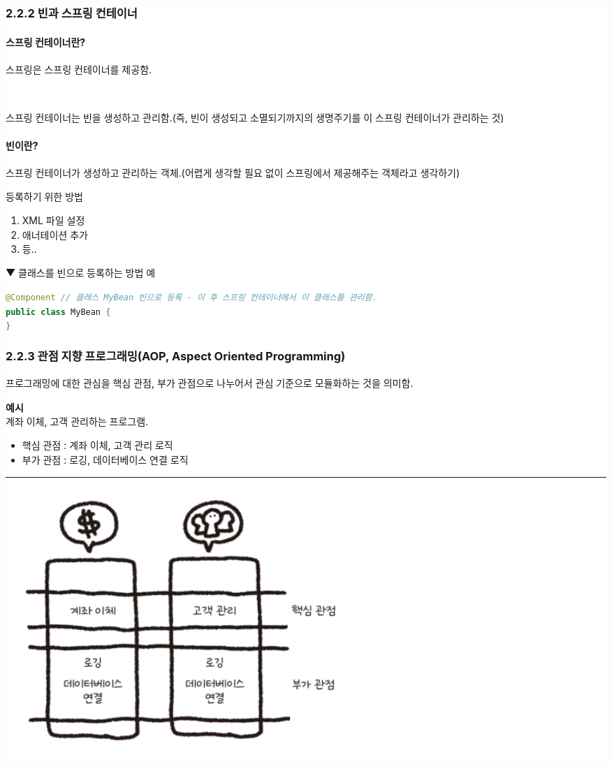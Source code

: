 
### 2.2.2 빈과 스프링 컨테이너
#### 스프링 컨테이너란?
스프링은 스프링 컨테이너를 제공함.

<br/>

스프링 컨테이너는 빈을 생성하고 관리함.(즉, 빈이 생성되고 소멸되기까지의 생명주기를 이 스프링 컨테이너가 관리하는 것)

#### 빈이란?
스프링 컨테이너가 생성하고 관리하는 객체.(어렵게 생각할 필요 없이 스프링에서 제공해주는 객체라고 생각하기)

등록하기 위한 방법
1. XML 파일 설정
2. 애너테이션 추가
3. 등..

▼ 클래스를 빈으로 등록하는 방법 예
```java
@Component // 클래스 MyBean 빈으로 등록 - 이 후 스프링 컨테이너에서 이 클래스를 관리함.
public class MyBean {
}
```

### 2.2.3 관점 지향 프로그래밍(AOP, Aspect Oriented Programming)
프로그래밍에 대한 관심을 핵심 관점, 부가 관점으로 나누어서 관심 기준으로 모듈화하는 것을 의미함.

**예시**  
계좌 이체, 고객 관리하는 프로그램.
- 핵심 관점 : 계좌 이체, 고객 관리 로직
- 부가 관점 : 로깅, 데이터베이스 연결 로직

---

![AOP 예시](./images/AOP%20예시.png)
